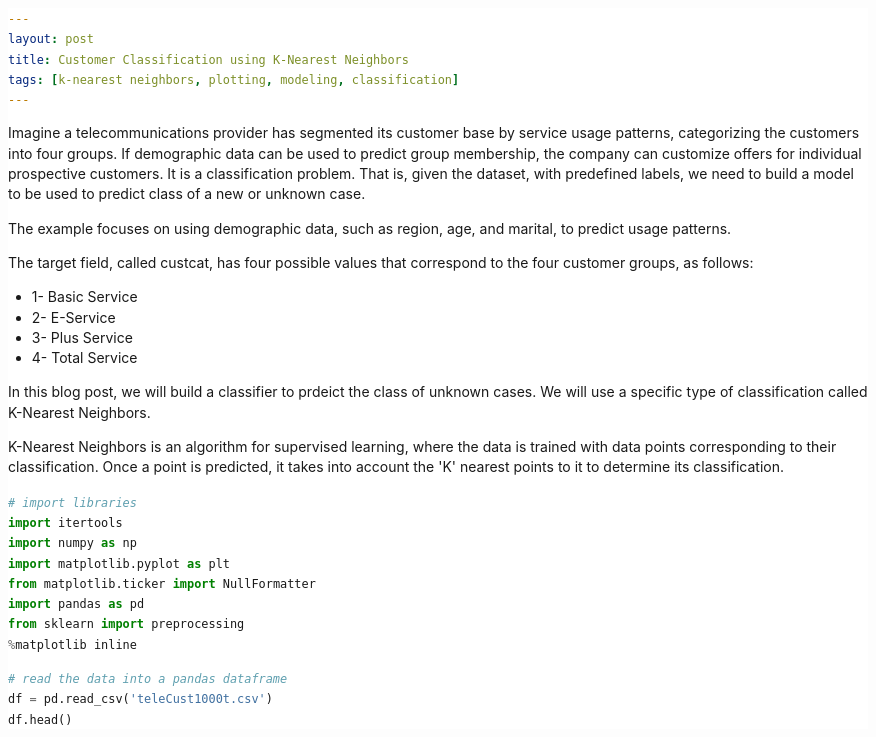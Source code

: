 ```yaml
---
layout: post
title: Customer Classification using K-Nearest Neighbors
tags: [k-nearest neighbors, plotting, modeling, classification]
---
```


Imagine a telecommunications provider has segmented its customer base by service usage patterns, categorizing the customers into four groups. If demographic data can be used to predict group membership, the company can customize offers for individual prospective customers. It is a classification problem. That is, given the dataset, with predefined labels, we need to build a model to be used to predict class of a new or unknown case.

The example focuses on using demographic data, such as region, age, and marital, to predict usage patterns.

The target field, called custcat, has four possible values that correspond to the four customer groups, as follows: 
- 1- Basic Service 
- 2- E-Service 
- 3- Plus Service 
- 4- Total Service

In this blog post, we will build a classifier to prdeict the class of unknown cases. We will use a specific type of classification called K-Nearest Neighbors.

K-Nearest Neighbors is an algorithm for supervised learning, where the data is trained with data points corresponding to their classification. Once a point is predicted, it takes into account the 'K' nearest points to it to determine its classification.


```python
# import libraries
import itertools
import numpy as np
import matplotlib.pyplot as plt
from matplotlib.ticker import NullFormatter
import pandas as pd
from sklearn import preprocessing
%matplotlib inline
```


```python
# read the data into a pandas dataframe
df = pd.read_csv('teleCust1000t.csv')
df.head()
```




<div>
<style scoped>
    .dataframe tbody tr th:only-of-type {
        vertical-align: middle;
    }
